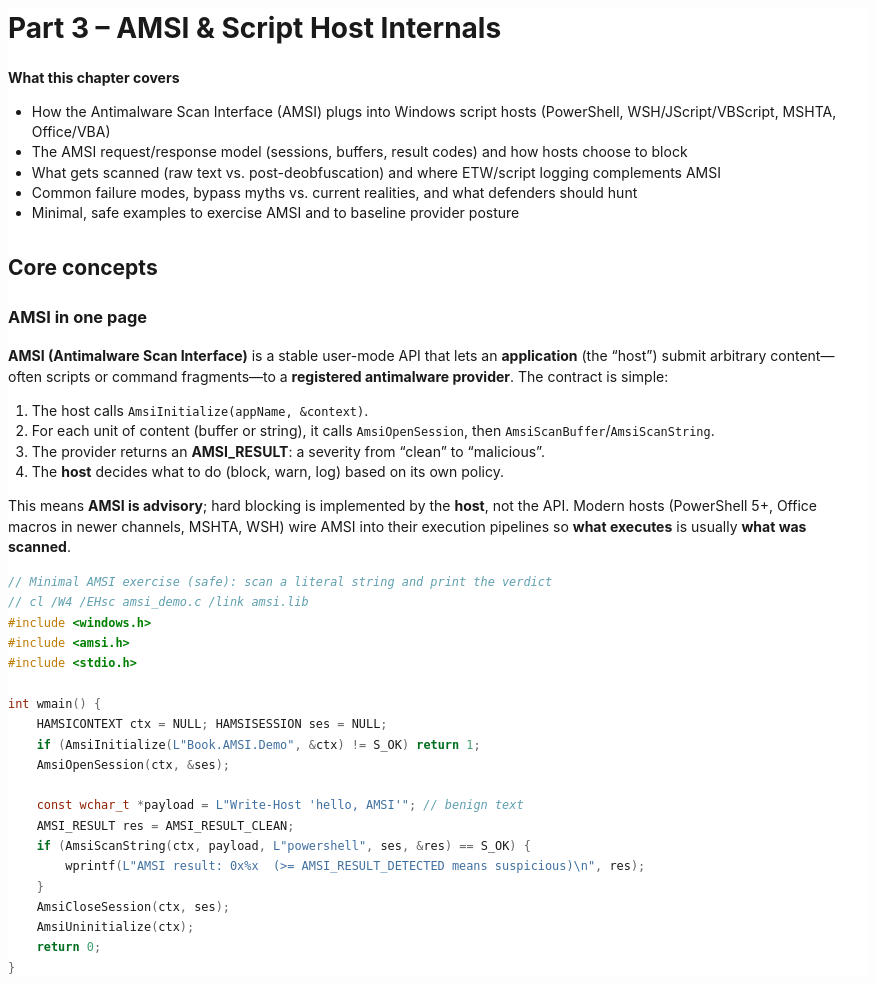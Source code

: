 # Part 3 – AMSI & Script Host Internals

**What this chapter covers**

* How the Antimalware Scan Interface (AMSI) plugs into Windows script hosts (PowerShell, WSH/JScript/VBScript, MSHTA, Office/VBA)
* The AMSI request/response model (sessions, buffers, result codes) and how hosts choose to block
* What gets scanned (raw text vs. post-deobfuscation) and where ETW/script logging complements AMSI
* Common failure modes, bypass myths vs. current realities, and what defenders should hunt
* Minimal, safe examples to exercise AMSI and to baseline provider posture

## Core concepts

### AMSI in one page

**AMSI (Antimalware Scan Interface)** is a stable user-mode API that lets an **application** (the “host”) submit arbitrary content—often scripts or command fragments—to a **registered antimalware provider**. The contract is simple:

1. The host calls `AmsiInitialize(appName, &context)`.
2. For each unit of content (buffer or string), it calls `AmsiOpenSession`, then `AmsiScanBuffer`/`AmsiScanString`.
3. The provider returns an **AMSI\_RESULT**: a severity from “clean” to “malicious”.
4. The **host** decides what to do (block, warn, log) based on its own policy.

This means **AMSI is advisory**; hard blocking is implemented by the **host**, not the API. Modern hosts (PowerShell 5+, Office macros in newer channels, MSHTA, WSH) wire AMSI into their execution pipelines so **what executes** is usually **what was scanned**.

```c
// Minimal AMSI exercise (safe): scan a literal string and print the verdict
// cl /W4 /EHsc amsi_demo.c /link amsi.lib
#include <windows.h>
#include <amsi.h>
#include <stdio.h>

int wmain() {
    HAMSICONTEXT ctx = NULL; HAMSISESSION ses = NULL;
    if (AmsiInitialize(L"Book.AMSI.Demo", &ctx) != S_OK) return 1;
    AmsiOpenSession(ctx, &ses);

    const wchar_t *payload = L"Write-Host 'hello, AMSI'"; // benign text
    AMSI_RESULT res = AMSI_RESULT_CLEAN;
    if (AmsiScanString(ctx, payload, L"powershell", ses, &res) == S_OK) {
        wprintf(L"AMSI result: 0x%x  (>= AMSI_RESULT_DETECTED means suspicious)\n", res);
    }
    AmsiCloseSession(ctx, ses);
    AmsiUninitialize(ctx);
    return 0;
}
```
